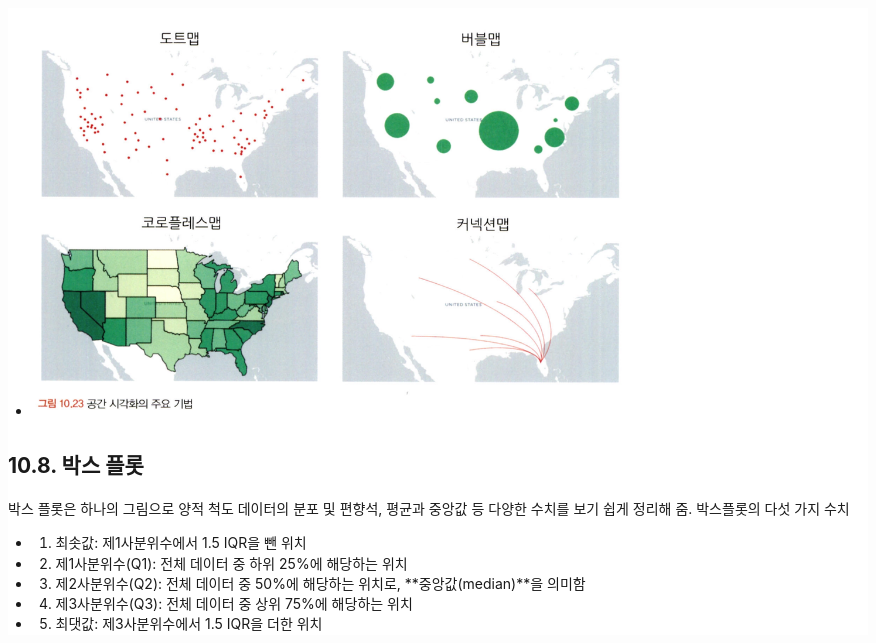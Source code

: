 - <img src="./img/week4_9.png" width="600"/>

## 10.8. 박스 플롯
박스 플롯은 하나의 그림으로 양적 척도 데이터의 분포 및 편향석, 평균과 중앙값 등 다양한 수치를 보기 쉽게 정리해 줌.
박스플롯의 다섯 가지 수치
- 1. 최솟값: 제1사분위수에서 1.5 IQR을 뺀 위치
- 2. 제1사분위수(Q1): 전체 데이터 중 하위 25%에 해당하는 위치
- 3. 제2사분위수(Q2): 전체 데이터 중 50%에 해당하는 위치로, **중앙값(median)**을 의미함
- 4. 제3사분위수(Q3): 전체 데이터 중 상위 75%에 해당하는 위치
- 5. 최댓값: 제3사분위수에서 1.5 IQR을 더한 위치